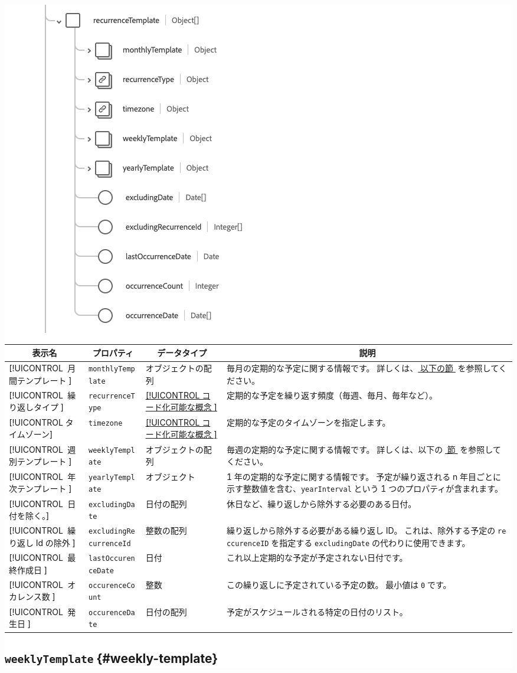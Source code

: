 ![&#x200B; 参照テンプレートオブジェクト構造のスキーマ図。](../../../images/healthcare/field-groups/appointment/recurrence-template.png)

| 表示名 | プロパティ | データタイプ | 説明 |
| --- | --- | --- | --- |
| [!UICONTROL &#x200B; 月間テンプレート &#x200B;] | `monthlyTemplate` | オブジェクトの配列 | 毎月の定期的な予定に関する情報です。 詳しくは、[&#x200B; 以下の節 &#x200B;](#monthly-template) を参照してください。 |
| [!UICONTROL &#x200B; 繰り返しタイプ &#x200B;] | `recurrenceType` | [[!UICONTROL &#x200B; コード化可能な概念 &#x200B;]](../data-types/codeable-concept.md) | 定期的な予定を繰り返す頻度（毎週、毎月、毎年など）。 |
| [!UICONTROL タイムゾーン] | `timezone` | [[!UICONTROL &#x200B; コード化可能な概念 &#x200B;]](../data-types/codeable-concept.md) | 定期的な予定のタイムゾーンを指定します。 |
| [!UICONTROL &#x200B; 週別テンプレート &#x200B;] | `weeklyTemplate` | オブジェクトの配列 | 毎週の定期的な予定に関する情報です。 詳しくは、以下の [&#x200B; 節 &#x200B;](#weekly-template) を参照してください。 |
| [!UICONTROL &#x200B; 年次テンプレート &#x200B;] | `yearlyTemplate` | オブジェクト | 1 年の定期的な予定に関する情報です。 予定が繰り返される n 年目ごとに示す整数値を含む、`yearInterval` という 1 つのプロパティが含まれます。 |
| [!UICONTROL &#x200B; 日付を除く。] | `excludingDate` | 日付の配列 | 休日など、繰り返しから除外する必要のある日付。 |
| [!UICONTROL &#x200B; 繰り返し Id の除外 &#x200B;] | `excludingRecurrenceId` | 整数の配列 | 繰り返しから除外する必要がある繰り返し ID。 これは、除外する予定の `reccurenceID` を指定する `excludingDate` の代わりに使用できます。 |
| [!UICONTROL &#x200B; 最終作成日 &#x200B;] | `lastOccurenceDate` | 日付 | これ以上定期的な予定が予定されない日付です。 |
| [!UICONTROL &#x200B; オカレンス数 &#x200B;] | `occurenceCount` | 整数 | この繰り返しに予定されている予定の数。 最小値は `0` です。 |
| [!UICONTROL &#x200B; 発生日 &#x200B;] | `occurenceDate` | 日付の配列 | 予定がスケジュールされる特定の日付のリスト。 |

## `weeklyTemplate` {#weekly-template}
